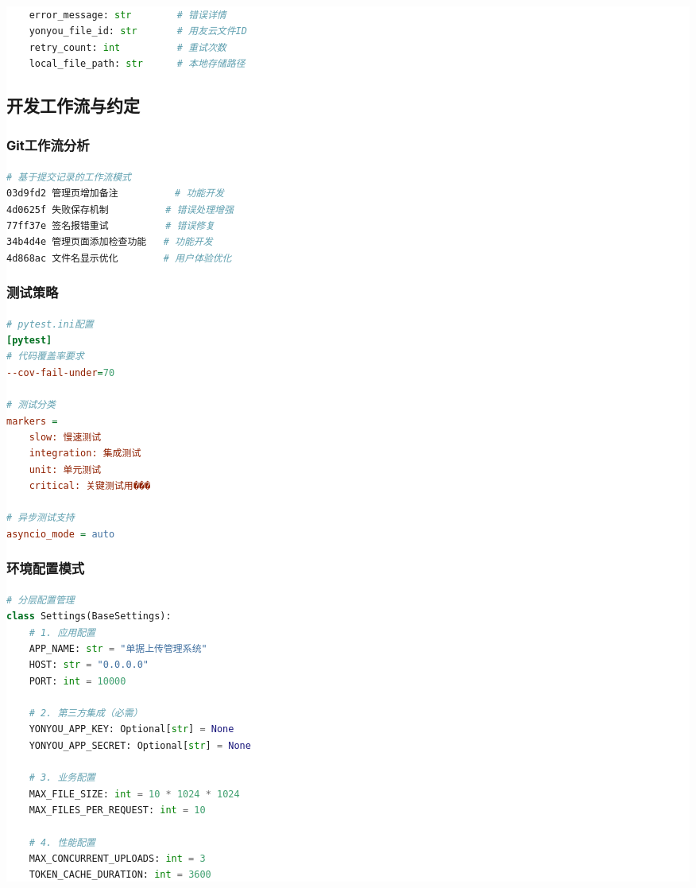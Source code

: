 ```python
    error_message: str        # 错误详情
    yonyou_file_id: str       # 用友云文件ID
    retry_count: int          # 重试次数
    local_file_path: str      # 本地存储路径
```

## 开发工作流与约定

### Git工作流分析
```bash
# 基于提交记录的工作流模式
03d9fd2 管理页增加备注          # 功能开发
4d0625f 失败保存机制          # 错误处理增强
77ff37e 签名报错重试          # 错误修复
34b4d4e 管理页面添加检查功能   # 功能开发
4d868ac 文件名显示优化        # 用户体验优化
```

### 测试策略
```ini
# pytest.ini配置
[pytest]
# 代码覆盖率要求
--cov-fail-under=70

# 测试分类
markers =
    slow: 慢速测试
    integration: 集成测试
    unit: 单元测试
    critical: 关键测试用���

# 异步测试支持
asyncio_mode = auto
```

### 环境配置模式
```python
# 分层配置管理
class Settings(BaseSettings):
    # 1. 应用配置
    APP_NAME: str = "单据上传管理系统"
    HOST: str = "0.0.0.0"
    PORT: int = 10000

    # 2. 第三方集成（必需）
    YONYOU_APP_KEY: Optional[str] = None
    YONYOU_APP_SECRET: Optional[str] = None

    # 3. 业务配置
    MAX_FILE_SIZE: int = 10 * 1024 * 1024
    MAX_FILES_PER_REQUEST: int = 10

    # 4. 性能配置
    MAX_CONCURRENT_UPLOADS: int = 3
    TOKEN_CACHE_DURATION: int = 3600
```

